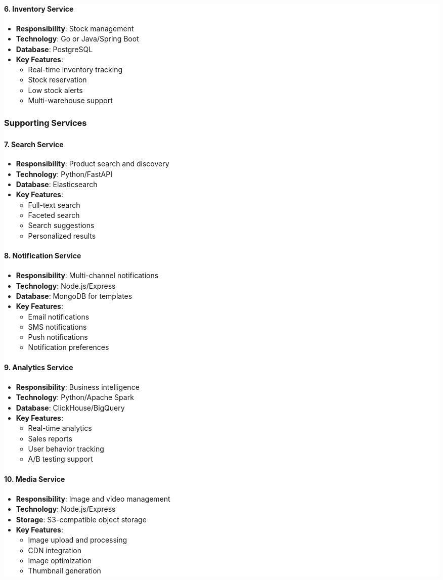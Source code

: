 #### 6. Inventory Service
- **Responsibility**: Stock management
- **Technology**: Go or Java/Spring Boot
- **Database**: PostgreSQL
- **Key Features**:
  - Real-time inventory tracking
  - Stock reservation
  - Low stock alerts
  - Multi-warehouse support

### Supporting Services

#### 7. Search Service
- **Responsibility**: Product search and discovery
- **Technology**: Python/FastAPI
- **Database**: Elasticsearch
- **Key Features**:
  - Full-text search
  - Faceted search
  - Search suggestions
  - Personalized results

#### 8. Notification Service
- **Responsibility**: Multi-channel notifications
- **Technology**: Node.js/Express
- **Database**: MongoDB for templates
- **Key Features**:
  - Email notifications
  - SMS notifications
  - Push notifications
  - Notification preferences

#### 9. Analytics Service
- **Responsibility**: Business intelligence
- **Technology**: Python/Apache Spark
- **Database**: ClickHouse/BigQuery
- **Key Features**:
  - Real-time analytics
  - Sales reports
  - User behavior tracking
  - A/B testing support

#### 10. Media Service
- **Responsibility**: Image and video management
- **Technology**: Node.js/Express
- **Storage**: S3-compatible object storage
- **Key Features**:
  - Image upload and processing
  - CDN integration
  - Image optimization
  - Thumbnail generation
